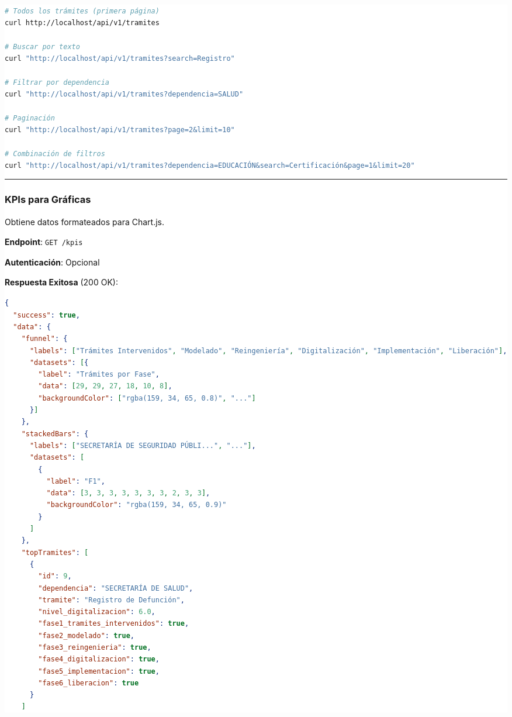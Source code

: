 ```bash
# Todos los trámites (primera página)
curl http://localhost/api/v1/tramites

# Buscar por texto
curl "http://localhost/api/v1/tramites?search=Registro"

# Filtrar por dependencia
curl "http://localhost/api/v1/tramites?dependencia=SALUD"

# Paginación
curl "http://localhost/api/v1/tramites?page=2&limit=10"

# Combinación de filtros
curl "http://localhost/api/v1/tramites?dependencia=EDUCACIÓN&search=Certificación&page=1&limit=20"
```

---

### KPIs para Gráficas

Obtiene datos formateados para Chart.js.

**Endpoint**: `GET /kpis`

**Autenticación**: Opcional

**Respuesta Exitosa** (200 OK):

```json
{
  "success": true,
  "data": {
    "funnel": {
      "labels": ["Trámites Intervenidos", "Modelado", "Reingeniería", "Digitalización", "Implementación", "Liberación"],
      "datasets": [{
        "label": "Trámites por Fase",
        "data": [29, 29, 27, 18, 10, 8],
        "backgroundColor": ["rgba(159, 34, 65, 0.8)", "..."]
      }]
    },
    "stackedBars": {
      "labels": ["SECRETARÍA DE SEGURIDAD PÚBLI...", "..."],
      "datasets": [
        {
          "label": "F1",
          "data": [3, 3, 3, 3, 3, 3, 3, 2, 3, 3],
          "backgroundColor": "rgba(159, 34, 65, 0.9)"
        }
      ]
    },
    "topTramites": [
      {
        "id": 9,
        "dependencia": "SECRETARÍA DE SALUD",
        "tramite": "Registro de Defunción",
        "nivel_digitalizacion": 6.0,
        "fase1_tramites_intervenidos": true,
        "fase2_modelado": true,
        "fase3_reingenieria": true,
        "fase4_digitalizacion": true,
        "fase5_implementacion": true,
        "fase6_liberacion": true
      }
    ]
```